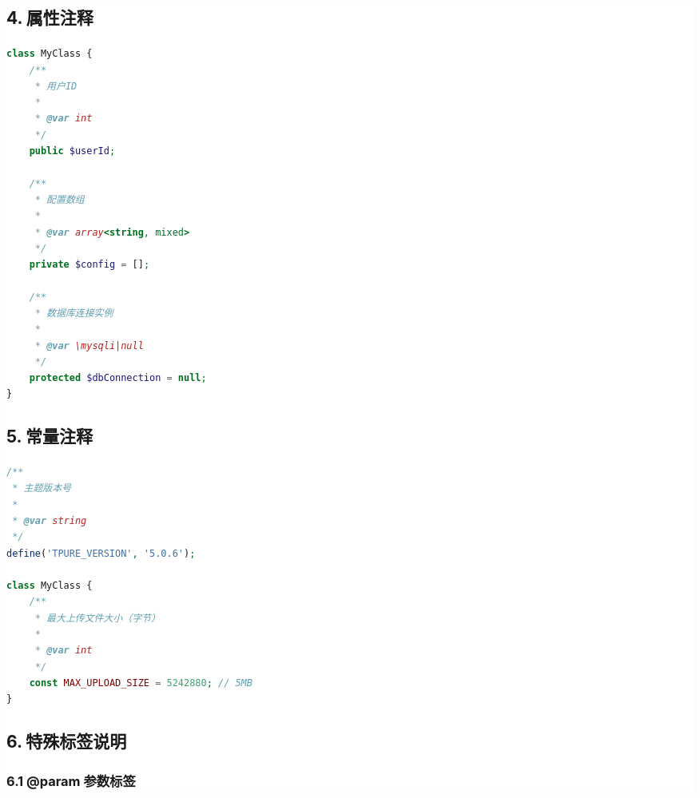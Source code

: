 ## 4. 属性注释

```php
class MyClass {
    /**
     * 用户ID
     * 
     * @var int
     */
    public $userId;
    
    /**
     * 配置数组
     * 
     * @var array<string, mixed>
     */
    private $config = [];
    
    /**
     * 数据库连接实例
     * 
     * @var \mysqli|null
     */
    protected $dbConnection = null;
}
```

## 5. 常量注释

```php
/**
 * 主题版本号
 * 
 * @var string
 */
define('TPURE_VERSION', '5.0.6');

class MyClass {
    /**
     * 最大上传文件大小（字节）
     * 
     * @var int
     */
    const MAX_UPLOAD_SIZE = 5242880; // 5MB
}
```

## 6. 特殊标签说明

### 6.1 @param 参数标签

